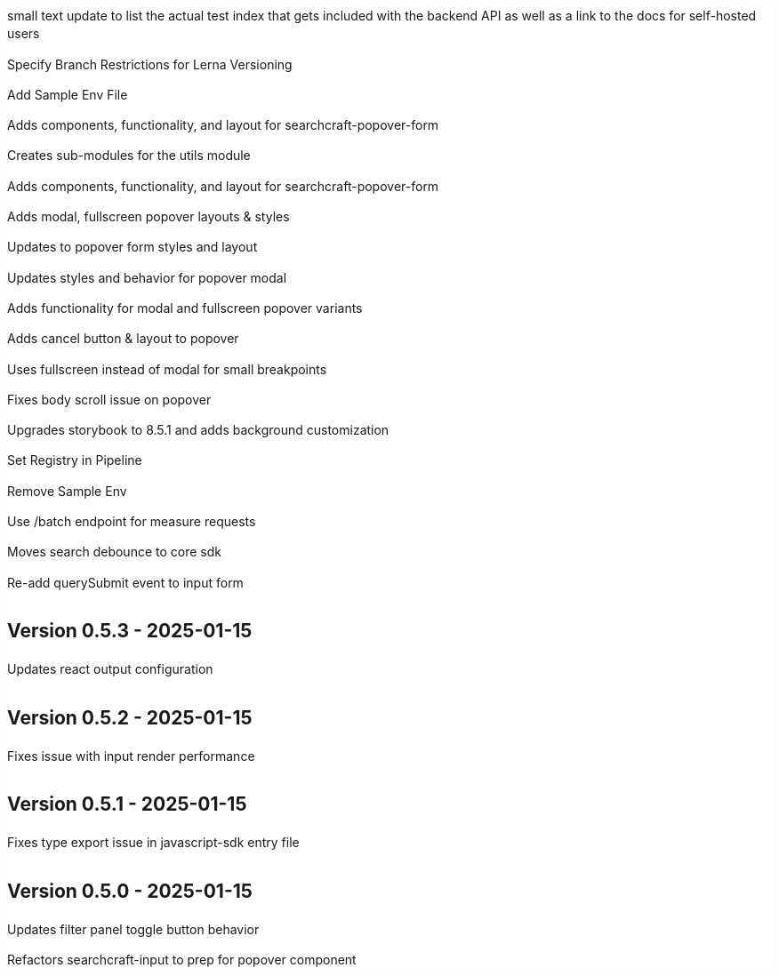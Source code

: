 small text update to list the actual test index that gets included with the backend API as well as a link to the docs for self-hosted users

Specify Branch Restrictions for Lerna Versioning

Add Sample Env File

Adds components, functionality, and layout for searchcraft-popover-form

Creates sub-modules for the utils module

Adds components, functionality, and layout for searchcraft-popover-form

Adds modal, fullscreen popover layouts & styles

Updates to popover form styles and layout

Updates styles and behavior for popover modal

Adds functionality for modal and fullscreen popover variants

Adds cancel button & layout to popover

Uses fullscreen instead of modal for small breakpoints

Fixes body scroll issue on popover

Upgrades storybook to 8.5.1 and adds background customization

Set Registry in Pipeline

Remove Sample Env

Use /batch endpoint for measure requests

Moves search debounce to core sdk

Re-add querySubmit event to input form


## Version 0.5.3 - 2025-01-15

Updates react output configuration


## Version 0.5.2 - 2025-01-15

Fixes issue with input render performance


## Version 0.5.1 - 2025-01-15

Fixes type export issue in javascript-sdk entry file


## Version 0.5.0 - 2025-01-15

Updates filter panel toggle button behavior

Refactors searchcraft-input to prep for popover component
